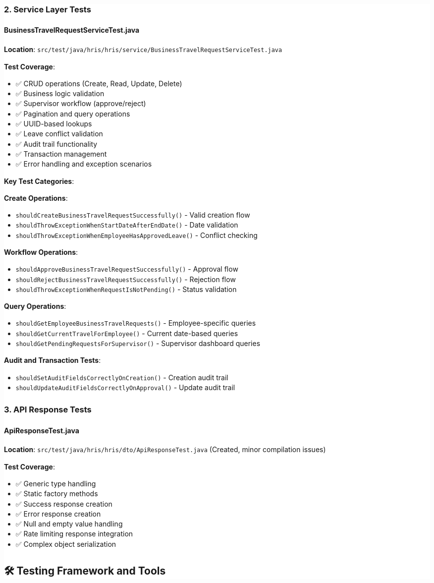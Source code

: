 ### 2. Service Layer Tests

#### BusinessTravelRequestServiceTest.java
**Location**: `src/test/java/hris/hris/service/BusinessTravelRequestServiceTest.java`

**Test Coverage**:
- ✅ CRUD operations (Create, Read, Update, Delete)
- ✅ Business logic validation
- ✅ Supervisor workflow (approve/reject)
- ✅ Pagination and query operations
- ✅ UUID-based lookups
- ✅ Leave conflict validation
- ✅ Audit trail functionality
- ✅ Transaction management
- ✅ Error handling and exception scenarios

**Key Test Categories**:

**Create Operations**:
- `shouldCreateBusinessTravelRequestSuccessfully()` - Valid creation flow
- `shouldThrowExceptionWhenStartDateAfterEndDate()` - Date validation
- `shouldThrowExceptionWhenEmployeeHasApprovedLeave()` - Conflict checking

**Workflow Operations**:
- `shouldApproveBusinessTravelRequestSuccessfully()` - Approval flow
- `shouldRejectBusinessTravelRequestSuccessfully()` - Rejection flow
- `shouldThrowExceptionWhenRequestIsNotPending()` - Status validation

**Query Operations**:
- `shouldGetEmployeeBusinessTravelRequests()` - Employee-specific queries
- `shouldGetCurrentTravelForEmployee()` - Current date-based queries
- `shouldGetPendingRequestsForSupervisor()` - Supervisor dashboard queries

**Audit and Transaction Tests**:
- `shouldSetAuditFieldsCorrectlyOnCreation()` - Creation audit trail
- `shouldUpdateAuditFieldsCorrectlyOnApproval()` - Update audit trail

### 3. API Response Tests

#### ApiResponseTest.java
**Location**: `src/test/java/hris/hris/dto/ApiResponseTest.java` (Created, minor compilation issues)

**Test Coverage**:
- ✅ Generic type handling
- ✅ Static factory methods
- ✅ Success response creation
- ✅ Error response creation
- ✅ Null and empty value handling
- ✅ Rate limiting response integration
- ✅ Complex object serialization

## 🛠️ Testing Framework and Tools
